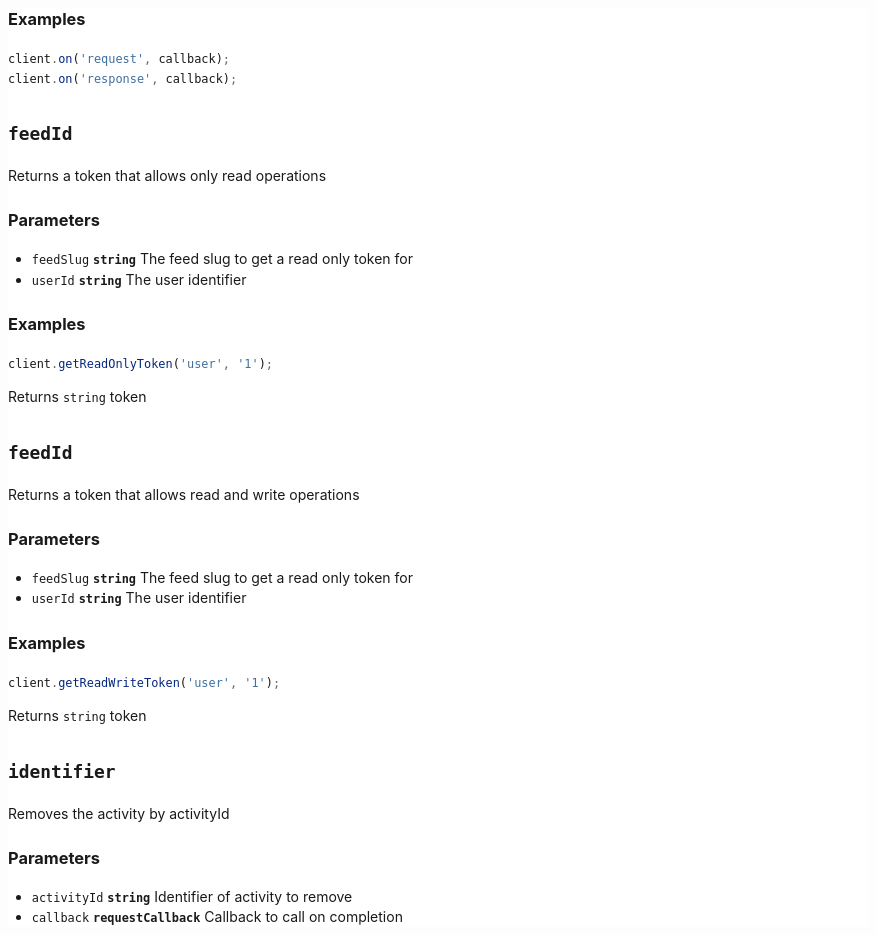 ### Examples

```js
client.on('request', callback);
client.on('response', callback);
```



## `feedId`

Returns a token that allows only read operations

### Parameters

* `feedSlug` **`string`** The feed slug to get a read only token for
* `userId` **`string`** The user identifier


### Examples

```js
client.getReadOnlyToken('user', '1');
```

Returns `string` token


## `feedId`

Returns a token that allows read and write operations

### Parameters

* `feedSlug` **`string`** The feed slug to get a read only token for
* `userId` **`string`** The user identifier


### Examples

```js
client.getReadWriteToken('user', '1');
```

Returns `string` token


## `identifier`

Removes the activity by activityId

### Parameters

* `activityId` **`string`** Identifier of activity to remove
* `callback` **`requestCallback`** Callback to call on completion
